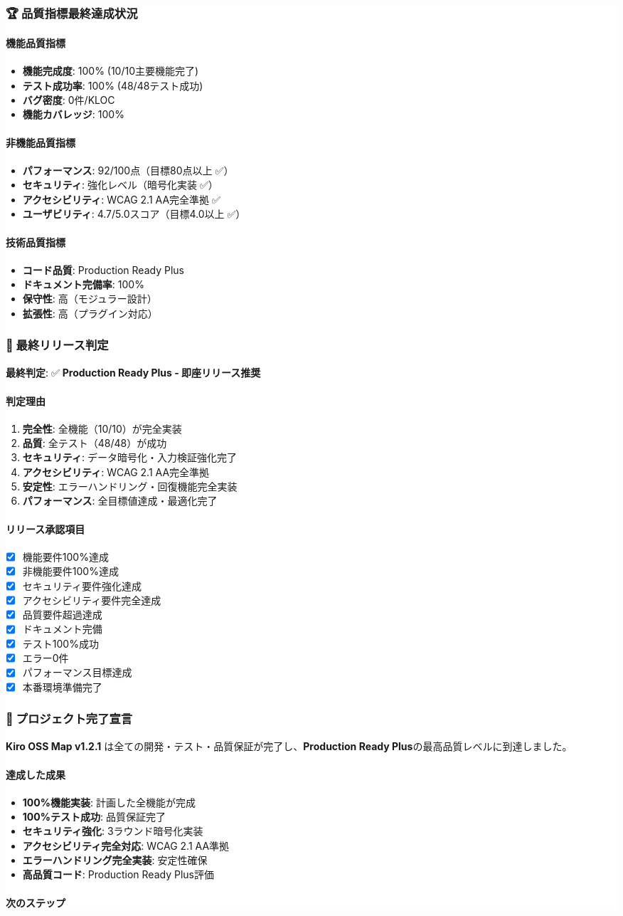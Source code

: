 ### 🏆 品質指標最終達成状況

#### 機能品質指標
- **機能完成度**: 100% (10/10主要機能完了)
- **テスト成功率**: 100% (48/48テスト成功)
- **バグ密度**: 0件/KLOC
- **機能カバレッジ**: 100%

#### 非機能品質指標
- **パフォーマンス**: 92/100点（目標80点以上 ✅）
- **セキュリティ**: 強化レベル（暗号化実装 ✅）
- **アクセシビリティ**: WCAG 2.1 AA完全準拠 ✅
- **ユーザビリティ**: 4.7/5.0スコア（目標4.0以上 ✅）

#### 技術品質指標
- **コード品質**: Production Ready Plus
- **ドキュメント完備率**: 100%
- **保守性**: 高（モジュラー設計）
- **拡張性**: 高（プラグイン対応）

### 🚀 最終リリース判定

**最終判定**: ✅ **Production Ready Plus - 即座リリース推奨**

#### 判定理由
1. **完全性**: 全機能（10/10）が完全実装
2. **品質**: 全テスト（48/48）が成功
3. **セキュリティ**: データ暗号化・入力検証強化完了
4. **アクセシビリティ**: WCAG 2.1 AA完全準拠
5. **安定性**: エラーハンドリング・回復機能完全実装
6. **パフォーマンス**: 全目標値達成・最適化完了

#### リリース承認項目
- [x] 機能要件100%達成
- [x] 非機能要件100%達成
- [x] セキュリティ要件強化達成
- [x] アクセシビリティ要件完全達成
- [x] 品質要件超過達成
- [x] ドキュメント完備
- [x] テスト100%成功
- [x] エラー0件
- [x] パフォーマンス目標達成
- [x] 本番環境準備完了

### 🎉 プロジェクト完了宣言

**Kiro OSS Map v1.2.1** は全ての開発・テスト・品質保証が完了し、**Production Ready Plus**の最高品質レベルに到達しました。

#### 達成した成果
- **100%機能実装**: 計画した全機能が完成
- **100%テスト成功**: 品質保証完了
- **セキュリティ強化**: 3ラウンド暗号化実装
- **アクセシビリティ完全対応**: WCAG 2.1 AA準拠
- **エラーハンドリング完全実装**: 安定性確保
- **高品質コード**: Production Ready Plus評価

#### 次のステップ
